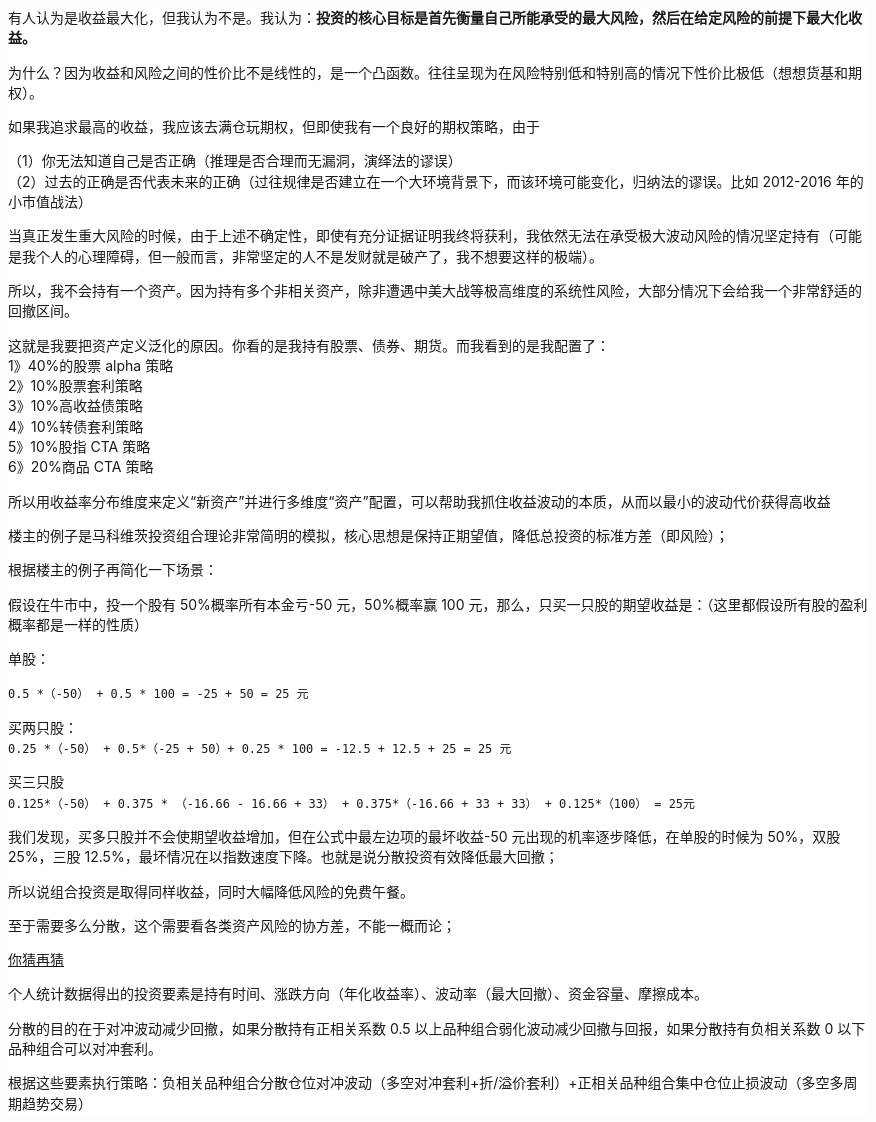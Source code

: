 有人认为是收益最大化，但我认为不是。我认为：**投资的核心目标是首先衡量自己所能承受的最大风险，然后在给定风险的前提下最大化收益。**  
  
为什么？因为收益和风险之间的性价比不是线性的，是一个凸函数。往往呈现为在风险特别低和特别高的情况下性价比极低（想想货基和期权）。  
  
如果我追求最高的收益，我应该去满仓玩期权，但即使我有一个良好的期权策略，由于  
  
（1）你无法知道自己是否正确（推理是否合理而无漏洞，演绎法的谬误）  
（2）过去的正确是否代表未来的正确（过往规律是否建立在一个大环境背景下，而该环境可能变化，归纳法的谬误。比如 2012-2016 年的小市值战法）  
  
当真正发生重大风险的时候，由于上述不确定性，即使有充分证据证明我终将获利，我依然无法在承受极大波动风险的情况坚定持有（可能是我个人的心理障碍，但一般而言，非常坚定的人不是发财就是破产了，我不想要这样的极端）。  
  
所以，我不会持有一个资产。因为持有多个非相关资产，除非遭遇中美大战等极高维度的系统性风险，大部分情况下会给我一个非常舒适的回撤区间。  
  
这就是我要把资产定义泛化的原因。你看的是我持有股票、债券、期货。而我看到的是我配置了：  
1》40%的股票 alpha 策略  
2》10%股票套利策略  
3》10%高收益债策略  
4》10%转债套利策略  
5》10%股指 CTA 策略  
6》20%商品 CTA 策略  
  
所以用收益率分布维度来定义“新资产”并进行多维度“资产”配置，可以帮助我抓住收益波动的本质，从而以最小的波动代价获得高收益

楼主的例子是马科维茨投资组合理论非常简明的模拟，核心思想是保持正期望值，降低总投资的标准方差（即风险）；  
  
根据楼主的例子再简化一下场景：  
  
假设在牛市中，投一个股有 50%概率所有本金亏-50 元，50%概率赢 100 元，那么，只买一只股的期望收益是：（这里都假设所有股的盈利概率都是一样的性质）  
  
单股：  
  
`0.5 *（-50） + 0.5 * 100 = -25 + 50 = 25 元`  
  
买两只股：  
`0.25 *（-50） + 0.5*（-25 + 50）+ 0.25 * 100 = -12.5 + 12.5 + 25 = 25 元`  
  
买三只股  
`0.125*（-50） + 0.375 * （-16.66 - 16.66 + 33） + 0.375*（-16.66 + 33 + 33） + 0.125*（100） = 25元`  
  
我们发现，买多只股并不会使期望收益增加，但在公式中最左边项的最坏收益-50 元出现的机率逐步降低，在单股的时候为 50%，双股 25%，三股 12.5%，最坏情况在以指数速度下降。也就是说分散投资有效降低最大回撤；  
  
所以说组合投资是取得同样收益，同时大幅降低风险的免费午餐。  
  
至于需要多么分散，这个需要看各类资产风险的协方差，不能一概而论；

[你猜再猜](https://www.jisilu.cn/people/%E4%BD%A0%E7%8C%9C%E5%86%8D%E7%8C%9C)


个人统计数据得出的投资要素是持有时间、涨跌方向（年化收益率）、波动率（最大回撤）、资金容量、摩擦成本。  
  
分散的目的在于对冲波动减少回撤，如果分散持有正相关系数 0.5 以上品种组合弱化波动减少回撤与回报，如果分散持有负相关系数 0 以下品种组合可以对冲套利。  
  
根据这些要素执行策略：负相关品种组合分散仓位对冲波动（多空对冲套利+折/溢价套利）+正相关品种组合集中仓位止损波动（多空多周期趋势交易）